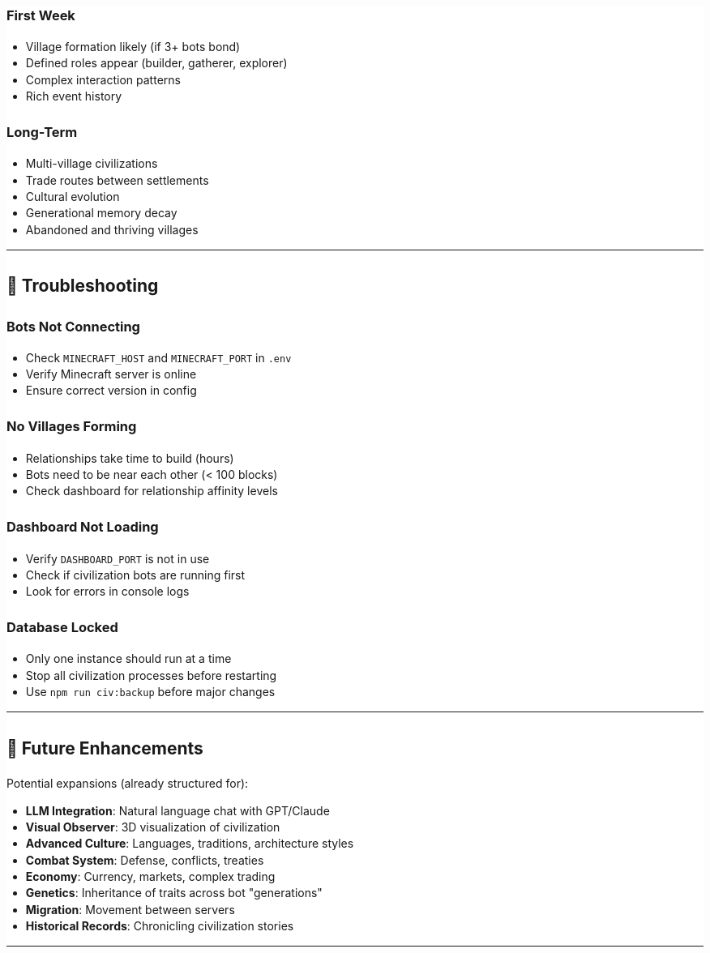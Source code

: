 ### First Week
- Village formation likely (if 3+ bots bond)
- Defined roles appear (builder, gatherer, explorer)
- Complex interaction patterns
- Rich event history

### Long-Term
- Multi-village civilizations
- Trade routes between settlements
- Cultural evolution
- Generational memory decay
- Abandoned and thriving villages

---

## 🔧 Troubleshooting

### Bots Not Connecting
- Check `MINECRAFT_HOST` and `MINECRAFT_PORT` in `.env`
- Verify Minecraft server is online
- Ensure correct version in config

### No Villages Forming
- Relationships take time to build (hours)
- Bots need to be near each other (< 100 blocks)
- Check dashboard for relationship affinity levels

### Dashboard Not Loading
- Verify `DASHBOARD_PORT` is not in use
- Check if civilization bots are running first
- Look for errors in console logs

### Database Locked
- Only one instance should run at a time
- Stop all civilization processes before restarting
- Use `npm run civ:backup` before major changes

---

## 🎨 Future Enhancements

Potential expansions (already structured for):

- **LLM Integration**: Natural language chat with GPT/Claude
- **Visual Observer**: 3D visualization of civilization
- **Advanced Culture**: Languages, traditions, architecture styles
- **Combat System**: Defense, conflicts, treaties
- **Economy**: Currency, markets, complex trading
- **Genetics**: Inheritance of traits across bot "generations"
- **Migration**: Movement between servers
- **Historical Records**: Chronicling civilization stories

---